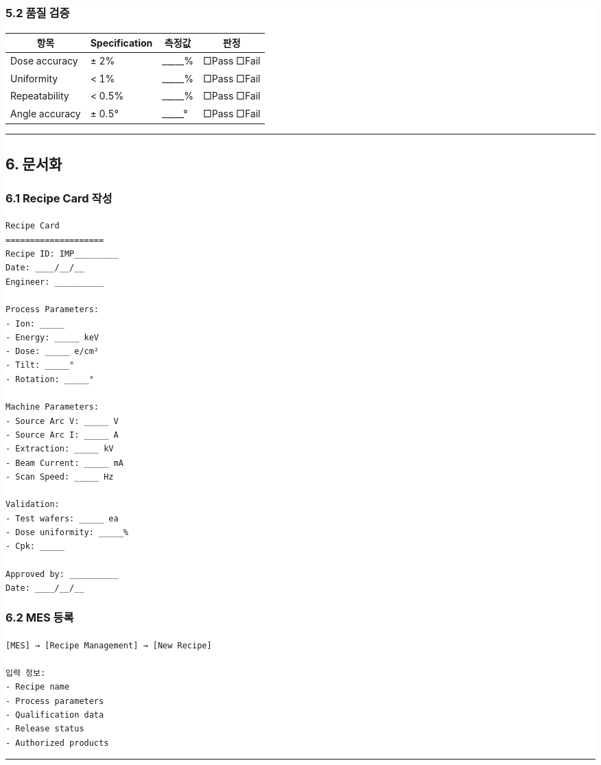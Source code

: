 ### 5.2 품질 검증

| 항목 | Specification | 측정값 | 판정 |
|------|--------------|--------|------|
| Dose accuracy | ± 2% | _____% | □Pass □Fail |
| Uniformity | < 1% | _____% | □Pass □Fail |
| Repeatability | < 0.5% | _____% | □Pass □Fail |
| Angle accuracy | ± 0.5° | _____° | □Pass □Fail |

---

## 6. 문서화

### 6.1 Recipe Card 작성

```
Recipe Card
====================
Recipe ID: IMP_________
Date: ____/__/__
Engineer: __________

Process Parameters:
- Ion: _____
- Energy: _____ keV
- Dose: _____ e/cm²
- Tilt: _____°
- Rotation: _____°

Machine Parameters:
- Source Arc V: _____ V
- Source Arc I: _____ A
- Extraction: _____ kV
- Beam Current: _____ mA
- Scan Speed: _____ Hz

Validation:
- Test wafers: _____ ea
- Dose uniformity: _____% 
- Cpk: _____

Approved by: __________
Date: ____/__/__
```

### 6.2 MES 등록

```
[MES] → [Recipe Management] → [New Recipe]

입력 정보:
- Recipe name
- Process parameters
- Qualification data
- Release status
- Authorized products
```

---